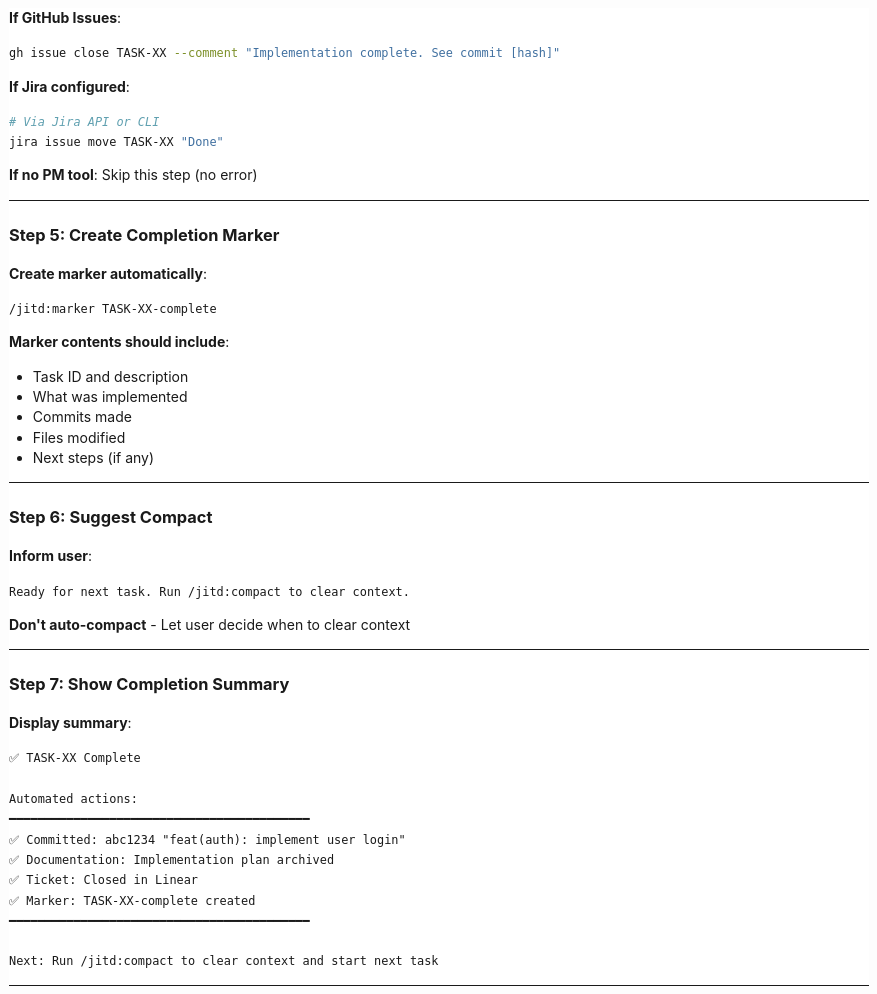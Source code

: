 
**If GitHub Issues**:
```bash
gh issue close TASK-XX --comment "Implementation complete. See commit [hash]"
```

**If Jira configured**:
```bash
# Via Jira API or CLI
jira issue move TASK-XX "Done"
```

**If no PM tool**: Skip this step (no error)

---

### Step 5: Create Completion Marker

**Create marker automatically**:
```bash
/jitd:marker TASK-XX-complete
```

**Marker contents should include**:
- Task ID and description
- What was implemented
- Commits made
- Files modified
- Next steps (if any)

---

### Step 6: Suggest Compact

**Inform user**:
```
Ready for next task. Run /jitd:compact to clear context.
```

**Don't auto-compact** - Let user decide when to clear context

---

### Step 7: Show Completion Summary

**Display summary**:
```
✅ TASK-XX Complete

Automated actions:
━━━━━━━━━━━━━━━━━━━━━━━━━━━━━━━━━━━━━━━━━━
✅ Committed: abc1234 "feat(auth): implement user login"
✅ Documentation: Implementation plan archived
✅ Ticket: Closed in Linear
✅ Marker: TASK-XX-complete created
━━━━━━━━━━━━━━━━━━━━━━━━━━━━━━━━━━━━━━━━━━

Next: Run /jitd:compact to clear context and start next task
```

---